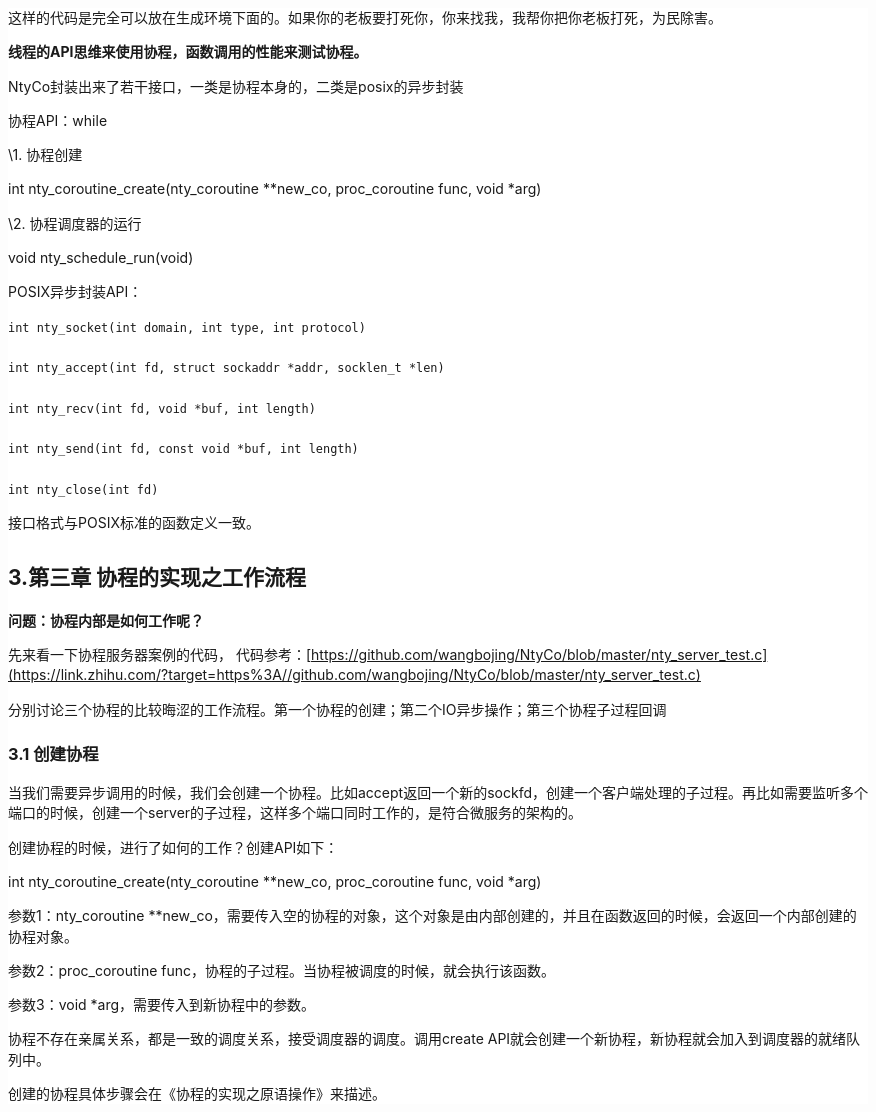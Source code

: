 这样的代码是完全可以放在生成环境下面的。如果你的老板要打死你，你来找我，我帮你把你老板打死，为民除害。

**线程的API思维来使用协程，函数调用的性能来测试协程。**

NtyCo封装出来了若干接口，一类是协程本身的，二类是posix的异步封装

协程API：while

\1. 协程创建

int nty_coroutine_create(nty_coroutine **new_co, proc_coroutine func, void *arg)

\2. 协程调度器的运行

void nty_schedule_run(void)

POSIX异步封装API：

```text
int nty_socket(int domain, int type, int protocol)

int nty_accept(int fd, struct sockaddr *addr, socklen_t *len)

int nty_recv(int fd, void *buf, int length)

int nty_send(int fd, const void *buf, int length)

int nty_close(int fd)
```

接口格式与POSIX标准的函数定义一致。

## 3.第三章 协程的实现之工作流程

**问题：协程内部是如何工作呢？**

先来看一下协程服务器案例的代码， 代码参考：[https://github.com/wangbojing/NtyCo/blob/master/nty_server_test.c](https://link.zhihu.com/?target=https%3A//github.com/wangbojing/NtyCo/blob/master/nty_server_test.c)

分别讨论三个协程的比较晦涩的工作流程。第一个协程的创建；第二个IO异步操作；第三个协程子过程回调

### 3.1 创建协程

当我们需要异步调用的时候，我们会创建一个协程。比如accept返回一个新的sockfd，创建一个客户端处理的子过程。再比如需要监听多个端口的时候，创建一个server的子过程，这样多个端口同时工作的，是符合微服务的架构的。

创建协程的时候，进行了如何的工作？创建API如下：

int nty_coroutine_create(nty_coroutine **new_co, proc_coroutine func, void *arg)

参数1：nty_coroutine **new_co，需要传入空的协程的对象，这个对象是由内部创建的，并且在函数返回的时候，会返回一个内部创建的协程对象。

参数2：proc_coroutine func，协程的子过程。当协程被调度的时候，就会执行该函数。

参数3：void *arg，需要传入到新协程中的参数。

协程不存在亲属关系，都是一致的调度关系，接受调度器的调度。调用create API就会创建一个新协程，新协程就会加入到调度器的就绪队列中。

创建的协程具体步骤会在《协程的实现之原语操作》来描述。
